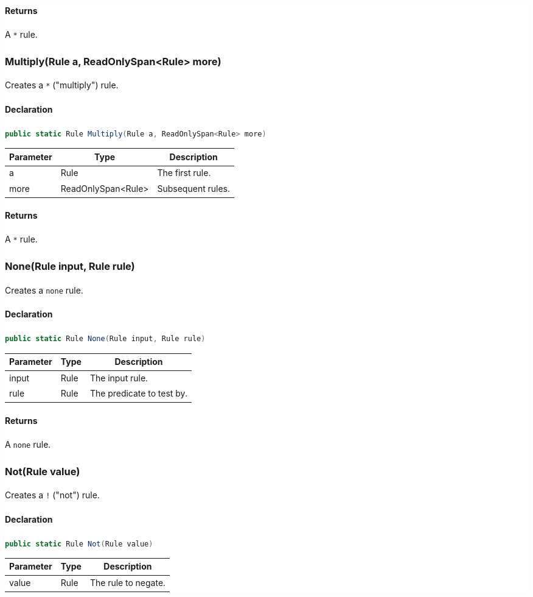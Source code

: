 
#### Returns

A `*` rule.

### Multiply(Rule a, ReadOnlySpan\<Rule\> more)

Creates a `*` ("multiply") rule.

#### Declaration

```c#
public static Rule Multiply(Rule a, ReadOnlySpan<Rule> more)
```

| Parameter | Type | Description |
|---|---|---|
| a | Rule | The first rule. |
| more | ReadOnlySpan\<Rule\> | Subsequent rules. |


#### Returns

A `*` rule.

### None(Rule input, Rule rule)

Creates a `none` rule.

#### Declaration

```c#
public static Rule None(Rule input, Rule rule)
```

| Parameter | Type | Description |
|---|---|---|
| input | Rule | The input rule. |
| rule | Rule | The predicate to test by. |


#### Returns

A `none` rule.

### Not(Rule value)

Creates a `!` ("not") rule.

#### Declaration

```c#
public static Rule Not(Rule value)
```

| Parameter | Type | Description |
|---|---|---|
| value | Rule | The rule to negate. |
